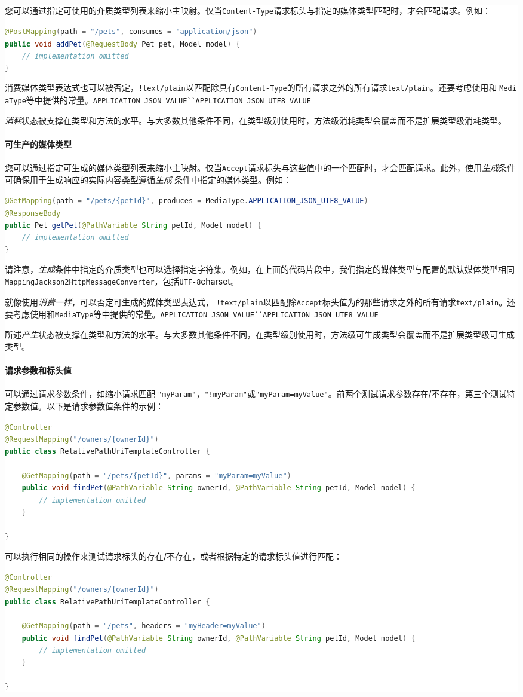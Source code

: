 您可以通过指定可使用的介质类型列表来缩小主映射。仅当`Content-Type`请求标头与指定的媒体类型匹配时，才会匹配请求。例如：

```java
@PostMapping(path = "/pets", consumes = "application/json")
public void addPet(@RequestBody Pet pet, Model model) {
    // implementation omitted
}
```

消费媒体类型表达式也可以被否定，`!text/plain`以匹配除具有`Content-Type`的所有请求之外的所有请求`text/plain`。还要考虑使用和 `MediaType`等中提供的常量。`APPLICATION_JSON_VALUE``APPLICATION_JSON_UTF8_VALUE`

*消耗*状态被支撑在类型和方法的水平。与大多数其他条件不同，在类型级别使用时，方法级消耗类型会覆盖而不是扩展类型级消耗类型。

#### 可生产的媒体类型

您可以通过指定可生成的媒体类型列表来缩小主映射。仅当`Accept`请求标头与这些值中的一个匹配时，才会匹配请求。此外，使用*生成*条件可确保用于生成响应的实际内容类型遵循*生成* 条件中指定的媒体类型。例如：

```java
@GetMapping(path = "/pets/{petId}", produces = MediaType.APPLICATION_JSON_UTF8_VALUE)
@ResponseBody
public Pet getPet(@PathVariable String petId, Model model) {
    // implementation omitted
}
```

请注意，*生成*条件中指定的介质类型也可以选择指定字符集。例如，在上面的代码片段中，我们指定的媒体类型与配置的默认媒体类型相同`MappingJackson2HttpMessageConverter`，包括`UTF-8`charset。

就像使用*消费一样*，可以否定可生成的媒体类型表达式， `!text/plain`以匹配除`Accept`标头值为的那些请求之外的所有请求`text/plain`。还要考虑使用和`MediaType`等中提供的常量。`APPLICATION_JSON_VALUE``APPLICATION_JSON_UTF8_VALUE`

所述*产生*状态被支撑在类型和方法的水平。与大多数其他条件不同，在类型级别使用时，方法级可生成类型会覆盖而不是扩展类型级可生成类型。

#### 请求参数和标头值

可以通过请求参数条件，如缩小请求匹配 `"myParam"`，`"!myParam"`或`"myParam=myValue"`。前两个测试请求参数存在/不存在，第三个测试特定参数值。以下是请求参数值条件的示例：

```java
@Controller
@RequestMapping("/owners/{ownerId}")
public class RelativePathUriTemplateController {

    @GetMapping(path = "/pets/{petId}", params = "myParam=myValue")
    public void findPet(@PathVariable String ownerId, @PathVariable String petId, Model model) {
        // implementation omitted
    }

}
```

可以执行相同的操作来测试请求标头的存在/不存在，或者根据特定的请求标头值进行匹配：

```java
@Controller
@RequestMapping("/owners/{ownerId}")
public class RelativePathUriTemplateController {

    @GetMapping(path = "/pets", headers = "myHeader=myValue")
    public void findPet(@PathVariable String ownerId, @PathVariable String petId, Model model) {
        // implementation omitted
    }

}
```
